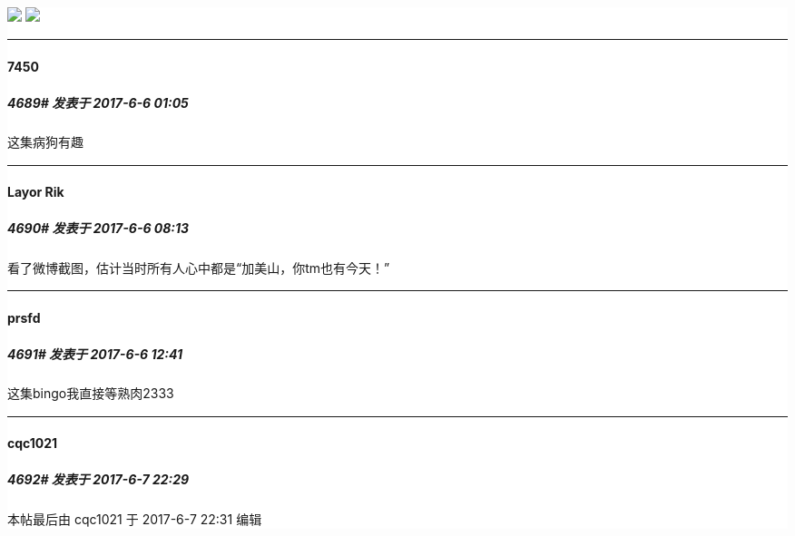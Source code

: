 
<img src="http://livedoor.blogimg.jp/nero_fjord/imgs/c/3/c3b99880.jpg" referrerpolicy="no-referrer">

<img src="http://livedoor.blogimg.jp/nero_fjord/imgs/8/9/89f773df.jpg" referrerpolicy="no-referrer">








-----

####  7450  
##### 4689#       发表于 2017-6-6 01:05




这集病狗有趣







-----

####  Layor Rik  
##### 4690#       发表于 2017-6-6 08:13




看了微博截图，估计当时所有人心中都是“加美山，你tm也有今天！”







-----

####  prsfd  
##### 4691#       发表于 2017-6-6 12:41




这集bingo我直接等熟肉2333







-----

####  cqc1021  
##### 4692#       发表于 2017-6-7 22:29



 本帖最后由 cqc1021 于 2017-6-7 22:31 编辑 
